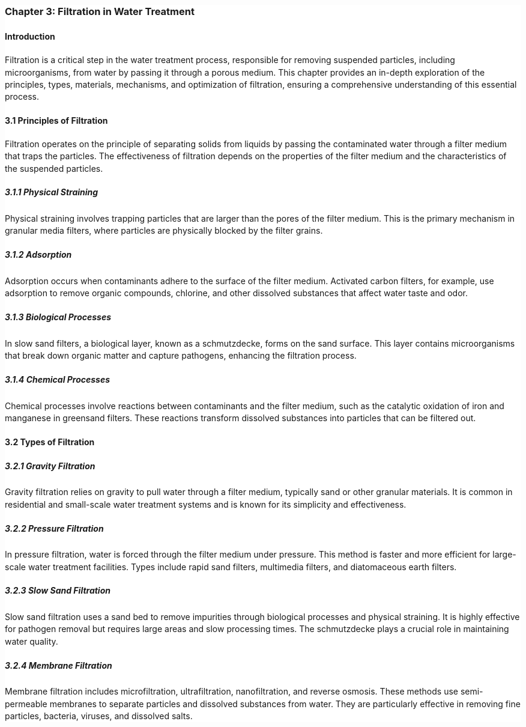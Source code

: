 ### Chapter 3: Filtration in Water Treatment

#### Introduction
Filtration is a critical step in the water treatment process, responsible for removing suspended particles, including microorganisms, from water by passing it through a porous medium. This chapter provides an in-depth exploration of the principles, types, materials, mechanisms, and optimization of filtration, ensuring a comprehensive understanding of this essential process.

#### 3.1 Principles of Filtration

Filtration operates on the principle of separating solids from liquids by passing the contaminated water through a filter medium that traps the particles. The effectiveness of filtration depends on the properties of the filter medium and the characteristics of the suspended particles.

##### 3.1.1 Physical Straining
Physical straining involves trapping particles that are larger than the pores of the filter medium. This is the primary mechanism in granular media filters, where particles are physically blocked by the filter grains.

##### 3.1.2 Adsorption
Adsorption occurs when contaminants adhere to the surface of the filter medium. Activated carbon filters, for example, use adsorption to remove organic compounds, chlorine, and other dissolved substances that affect water taste and odor.

##### 3.1.3 Biological Processes
In slow sand filters, a biological layer, known as a schmutzdecke, forms on the sand surface. This layer contains microorganisms that break down organic matter and capture pathogens, enhancing the filtration process.

##### 3.1.4 Chemical Processes
Chemical processes involve reactions between contaminants and the filter medium, such as the catalytic oxidation of iron and manganese in greensand filters. These reactions transform dissolved substances into particles that can be filtered out.

#### 3.2 Types of Filtration

##### 3.2.1 Gravity Filtration
Gravity filtration relies on gravity to pull water through a filter medium, typically sand or other granular materials. It is common in residential and small-scale water treatment systems and is known for its simplicity and effectiveness.

##### 3.2.2 Pressure Filtration
In pressure filtration, water is forced through the filter medium under pressure. This method is faster and more efficient for large-scale water treatment facilities. Types include rapid sand filters, multimedia filters, and diatomaceous earth filters.

##### 3.2.3 Slow Sand Filtration
Slow sand filtration uses a sand bed to remove impurities through biological processes and physical straining. It is highly effective for pathogen removal but requires large areas and slow processing times. The schmutzdecke plays a crucial role in maintaining water quality.

##### 3.2.4 Membrane Filtration
Membrane filtration includes microfiltration, ultrafiltration, nanofiltration, and reverse osmosis. These methods use semi-permeable membranes to separate particles and dissolved substances from water. They are particularly effective in removing fine particles, bacteria, viruses, and dissolved salts.
